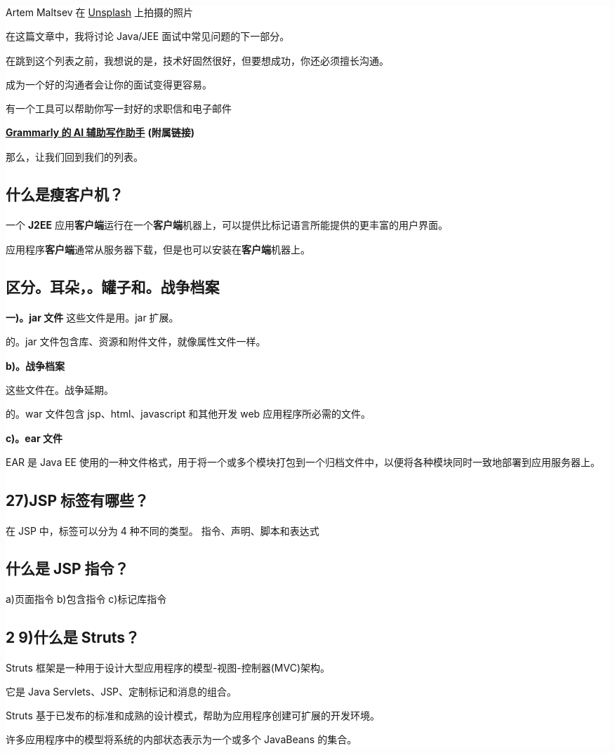 Artem Maltsev 在 [Unsplash](https://unsplash.com?utm_source=medium&utm_medium=referral) 上拍摄的照片

在这篇文章中，我将讨论 Java/JEE 面试中常见问题的下一部分。

在跳到这个列表之前，我想说的是，技术好固然很好，但要想成功，你还必须擅长沟通。

成为一个好的沟通者会让你的面试变得更容易。

有一个工具可以帮助你写一封好的求职信和电子邮件

[**Grammarly 的 AI 辅助写作助手**](https://www.jdoqocy.com/click-100203662-11275739) **(附属链接)**

那么，让我们回到我们的列表。

## 什么是瘦客户机？

一个 **J2EE** 应用**客户端**运行在一个**客户端**机器上，可以提供比标记语言所能提供的更丰富的用户界面。

应用程序**客户端**通常从服务器下载，但是也可以安装在**客户端**机器上。

## 区分。耳朵，。罐子和。战争档案

**一)。jar 文件**
这些文件是用。jar 扩展。

的。jar 文件包含库、资源和附件文件，就像属性文件一样。

**b)。战争档案**

这些文件在。战争延期。

的。war 文件包含 jsp、html、javascript 和其他开发 web 应用程序所必需的文件。

**c)。ear 文件**

EAR 是 Java EE 使用的一种文件格式，用于将一个或多个模块打包到一个归档文件中，以便将各种模块同时一致地部署到应用服务器上。

## **27)JSP 标签有哪些？**

在 JSP 中，标签可以分为 4 种不同的类型。
指令、声明、脚本和表达式

## 什么是 JSP 指令？

a)页面指令
b)包含指令
c)标记库指令

## 2 **9)什么是 Struts？**

Struts 框架是一种用于设计大型应用程序的模型-视图-控制器(MVC)架构。

它是 Java Servlets、JSP、定制标记和消息的组合。

Struts 基于已发布的标准和成熟的设计模式，帮助为应用程序创建可扩展的开发环境。

许多应用程序中的模型将系统的内部状态表示为一个或多个 JavaBeans 的集合。
